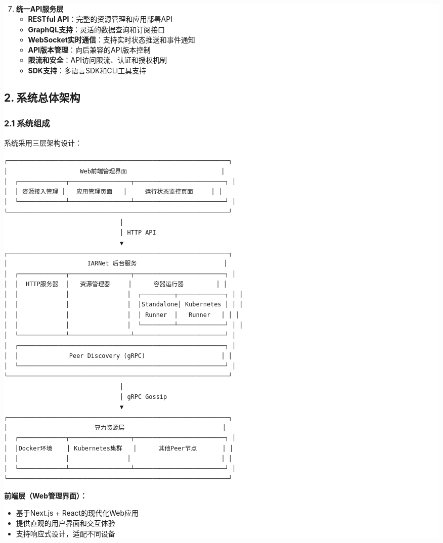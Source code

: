 7. **统一API服务层**
   - **RESTful API**：完整的资源管理和应用部署API
   - **GraphQL支持**：灵活的数据查询和订阅接口
   - **WebSocket实时通信**：支持实时状态推送和事件通知
   - **API版本管理**：向后兼容的API版本控制
   - **限流和安全**：API访问限流、认证和授权机制
   - **SDK支持**：多语言SDK和CLI工具支持

## 2. 系统总体架构

### 2.1 系统组成

系统采用三层架构设计：

```
┌─────────────────────────────────────────────────────────────┐
│                    Web前端管理界面                          │
│  ┌─────────────┬─────────────────┬─────────────────────────┐ │
│  │ 资源接入管理 │   应用管理页面   │     运行状态监控页面     │ │
│  └─────────────┴─────────────────┴─────────────────────────┘ │
└─────────────────────────────────────────────────────────────┘
                                │
                                │ HTTP API
                                ▼
┌─────────────────────────────────────────────────────────────┐
│                      IARNet 后台服务                        │
│  ┌─────────────┬─────────────────┬─────────────────────────┐ │
│  │  HTTP服务器  │   资源管理器     │      容器运行器         │ │
│  │             │                │  ┌─────────┬─────────────┐ │ │
│  │             │                │  │Standalone│ Kubernetes │ │ │
│  │             │                │  │ Runner  │   Runner   │ │ │
│  │             │                │  └─────────┴─────────────┘ │ │
│  └─────────────┴─────────────────┴─────────────────────────┘ │
│  ┌─────────────────────────────────────────────────────────┐ │
│  │              Peer Discovery (gRPC)                     │ │
│  └─────────────────────────────────────────────────────────┘ │
└─────────────────────────────────────────────────────────────┘
                                │
                                │ gRPC Gossip
                                ▼
┌─────────────────────────────────────────────────────────────┐
│                        算力资源层                           │
│  ┌─────────────┬─────────────────┬─────────────────────────┐ │
│  │Docker环境    │ Kubernetes集群   │      其他Peer节点       │ │
│  │             │                │                         │ │
│  └─────────────┴─────────────────┴─────────────────────────┘ │
└─────────────────────────────────────────────────────────────┘
```

**前端层（Web管理界面）：**
- 基于Next.js + React的现代化Web应用
- 提供直观的用户界面和交互体验
- 支持响应式设计，适配不同设备
